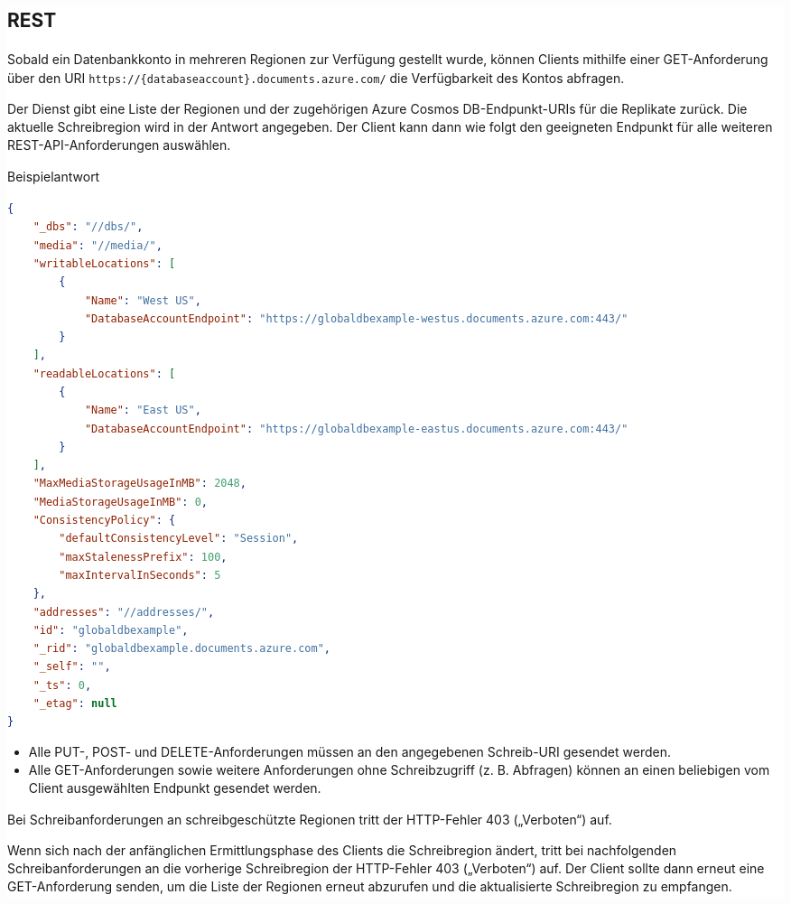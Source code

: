 
## <a name="rest"></a>REST

Sobald ein Datenbankkonto in mehreren Regionen zur Verfügung gestellt wurde, können Clients mithilfe einer GET-Anforderung über den URI `https://{databaseaccount}.documents.azure.com/` die Verfügbarkeit des Kontos abfragen.

Der Dienst gibt eine Liste der Regionen und der zugehörigen Azure Cosmos DB-Endpunkt-URIs für die Replikate zurück. Die aktuelle Schreibregion wird in der Antwort angegeben. Der Client kann dann wie folgt den geeigneten Endpunkt für alle weiteren REST-API-Anforderungen auswählen.

Beispielantwort

```json
{
    "_dbs": "//dbs/",
    "media": "//media/",
    "writableLocations": [
        {
            "Name": "West US",
            "DatabaseAccountEndpoint": "https://globaldbexample-westus.documents.azure.com:443/"
        }
    ],
    "readableLocations": [
        {
            "Name": "East US",
            "DatabaseAccountEndpoint": "https://globaldbexample-eastus.documents.azure.com:443/"
        }
    ],
    "MaxMediaStorageUsageInMB": 2048,
    "MediaStorageUsageInMB": 0,
    "ConsistencyPolicy": {
        "defaultConsistencyLevel": "Session",
        "maxStalenessPrefix": 100,
        "maxIntervalInSeconds": 5
    },
    "addresses": "//addresses/",
    "id": "globaldbexample",
    "_rid": "globaldbexample.documents.azure.com",
    "_self": "",
    "_ts": 0,
    "_etag": null
}
```

* Alle PUT-, POST- und DELETE-Anforderungen müssen an den angegebenen Schreib-URI gesendet werden.
* Alle GET-Anforderungen sowie weitere Anforderungen ohne Schreibzugriff (z. B. Abfragen) können an einen beliebigen vom Client ausgewählten Endpunkt gesendet werden.

Bei Schreibanforderungen an schreibgeschützte Regionen tritt der HTTP-Fehler 403 („Verboten“) auf.

Wenn sich nach der anfänglichen Ermittlungsphase des Clients die Schreibregion ändert, tritt bei nachfolgenden Schreibanforderungen an die vorherige Schreibregion der HTTP-Fehler 403 („Verboten“) auf. Der Client sollte dann erneut eine GET-Anforderung senden, um die Liste der Regionen erneut abzurufen und die aktualisierte Schreibregion zu empfangen.
